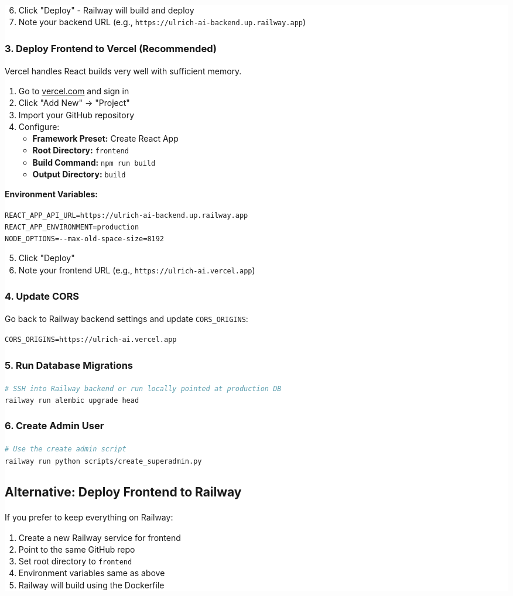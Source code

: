 6. Click "Deploy" - Railway will build and deploy
7. Note your backend URL (e.g., `https://ulrich-ai-backend.up.railway.app`)

### 3. Deploy Frontend to Vercel (Recommended)

Vercel handles React builds very well with sufficient memory.

1. Go to [vercel.com](https://vercel.com) and sign in
2. Click "Add New" → "Project"
3. Import your GitHub repository
4. Configure:
   - **Framework Preset:** Create React App
   - **Root Directory:** `frontend`
   - **Build Command:** `npm run build`
   - **Output Directory:** `build`

**Environment Variables:**
```env
REACT_APP_API_URL=https://ulrich-ai-backend.up.railway.app
REACT_APP_ENVIRONMENT=production
NODE_OPTIONS=--max-old-space-size=8192
```

5. Click "Deploy"
6. Note your frontend URL (e.g., `https://ulrich-ai.vercel.app`)

### 4. Update CORS

Go back to Railway backend settings and update `CORS_ORIGINS`:
```env
CORS_ORIGINS=https://ulrich-ai.vercel.app
```

### 5. Run Database Migrations

```bash
# SSH into Railway backend or run locally pointed at production DB
railway run alembic upgrade head
```

### 6. Create Admin User

```bash
# Use the create admin script
railway run python scripts/create_superadmin.py
```

## Alternative: Deploy Frontend to Railway

If you prefer to keep everything on Railway:

1. Create a new Railway service for frontend
2. Point to the same GitHub repo
3. Set root directory to `frontend`
4. Environment variables same as above
5. Railway will build using the Dockerfile
